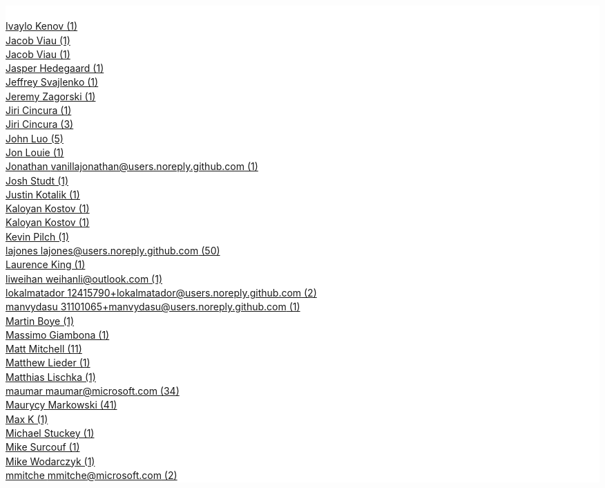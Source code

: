 </br>[Ivaylo Kenov (1)](https://github.com/dotnet/efcore/commits/release/5.0?author=ivaylo.kenov@gmail.com)
</br>[Jacob Viau (1)](https://github.com/dotnet/efcore/commits/release/5.0?author=javia@microsoft.com)
</br>[Jacob Viau (1)](https://github.com/dotnet/efcore/commits/release/5.0?author=jviau@ualberta.ca)
</br>[Jasper Hedegaard (1)](https://github.com/dotnet/efcore/commits/release/5.0?author=jasperhb@outlook.com)
</br>[Jeffrey Svajlenko (1)](https://github.com/dotnet/efcore/commits/release/5.0?author=jeff.svajlenko@gmail.com)
</br>[Jeremy Zagorski (1)](https://github.com/dotnet/efcore/commits/release/5.0?author=jmzagorski@gmail.com)
</br>[Jiri Cincura (1)](https://github.com/dotnet/efcore/commits/release/5.0?author=jiri@cincura.net)
</br>[Jiri Cincura (3)](https://github.com/dotnet/efcore/commits/release/5.0?author=jiri@cincura.net)
</br>[John Luo (5)](https://github.com/dotnet/efcore/commits/release/5.0?author=johluo@microsoft.com)
</br>[Jon Louie (1)](https://github.com/dotnet/efcore/commits/release/5.0?author=jlouie3@gmail.com)
</br>[Jonathan vanillajonathan@users.noreply.github.com (1)](https://github.com/dotnet/efcore/commits/release/5.0?author=vanillajonathan@users.noreply.github.com)
</br>[Josh Studt (1)](https://github.com/dotnet/efcore/commits/release/5.0?author=32800478+orionstudt@users.noreply.github.com)
</br>[Justin Kotalik (1)](https://github.com/dotnet/efcore/commits/release/5.0?author=jkotalik12@gmail.com)
</br>[Kaloyan Kostov (1)](https://github.com/dotnet/efcore/commits/release/5.0?author=kaloyan.kostov@yahoo.com)
</br>[Kaloyan Kostov (1)](https://github.com/dotnet/efcore/commits/release/5.0?author=kkostov.kaloyan@gmail.com)
</br>[Kevin Pilch (1)](https://github.com/dotnet/efcore/commits/release/5.0?author=me@pilchie.com)
</br>[lajones lajones@users.noreply.github.com (50)](https://github.com/dotnet/efcore/commits/release/5.0?author=lajones@users.noreply.github.com)
</br>[Laurence King (1)](https://github.com/dotnet/efcore/commits/release/5.0?author=53393540+LaurenceJKing@users.noreply.github.com)
</br>[liweihan weihanli@outlook.com (1)](https://github.com/dotnet/efcore/commits/release/5.0?author=weihanli@outlook.com)
</br>[lokalmatador 12415790+lokalmatador@users.noreply.github.com (2)](https://github.com/dotnet/efcore/commits/release/5.0?author=12415790+lokalmatador@users.noreply.github.com)
</br>[manvydasu 31101065+manvydasu@users.noreply.github.com (1)](https://github.com/dotnet/efcore/commits/release/5.0?author=31101065+manvydasu@users.noreply.github.com)
</br>[Martin Boye (1)](https://github.com/dotnet/efcore/commits/release/5.0?author=martinboyepetersen@hotmail.com)
</br>[Massimo Giambona (1)](https://github.com/dotnet/efcore/commits/release/5.0?author=m4ss1m0g@users.noreply.github.com)
</br>[Matt Mitchell (11)](https://github.com/dotnet/efcore/commits/release/5.0?author=mmitche@microsoft.com)
</br>[Matthew Lieder (1)](https://github.com/dotnet/efcore/commits/release/5.0?author=lieder_matthew@hotmail.com)
</br>[Matthias Lischka (1)](https://github.com/dotnet/efcore/commits/release/5.0?author=matthiaslischka@users.noreply.github.com)
</br>[maumar maumar@microsoft.com (34)](https://github.com/dotnet/efcore/commits/release/5.0?author=maumar@microsoft.com)
</br>[Maurycy Markowski (41)](https://github.com/dotnet/efcore/commits/release/5.0?author=maumar@microsoft.com)
</br>[Max K (1)](https://github.com/dotnet/efcore/commits/release/5.0?author=knom@users.noreply.github.com)
</br>[Michael Stuckey (1)](https://github.com/dotnet/efcore/commits/release/5.0?author=michael.stuckey@gmail.com)
</br>[Mike Surcouf (1)](https://github.com/dotnet/efcore/commits/release/5.0?author=mike@surcouf.co.uk)
</br>[Mike Wodarczyk (1)](https://github.com/dotnet/efcore/commits/release/5.0?author=mikew@drbronner.com)
</br>[mmitche mmitche@microsoft.com (2)](https://github.com/dotnet/efcore/commits/release/5.0?author=mmitche@microsoft.com)